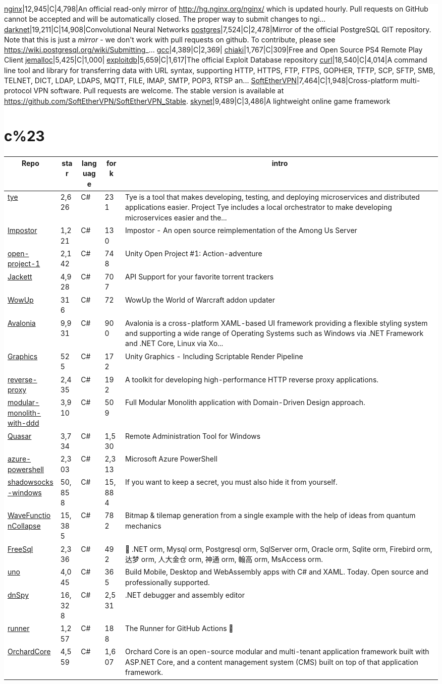 [nginx](https://github.com/nginx/nginx)|12,945|C|4,798|An official read-only mirror of http://hg.nginx.org/nginx/ which is updated hourly. Pull requests on GitHub cannot be accepted and will be automatically closed. The proper way to submit changes to ngi...
[darknet](https://github.com/pjreddie/darknet)|19,211|C|14,908|Convolutional Neural Networks
[postgres](https://github.com/postgres/postgres)|7,524|C|2,478|Mirror of the official PostgreSQL GIT repository. Note that this is just a *mirror* - we don't work with pull requests on github. To contribute, please see https://wiki.postgresql.org/wiki/Submitting_...
[gcc](https://github.com/gcc-mirror/gcc)|4,389|C|2,369|
[chiaki](https://github.com/thestr4ng3r/chiaki)|1,767|C|309|Free and Open Source PS4 Remote Play Client
[jemalloc](https://github.com/jemalloc/jemalloc)|5,425|C|1,000|
[exploitdb](https://github.com/offensive-security/exploitdb)|5,659|C|1,617|The official Exploit Database repository
[curl](https://github.com/curl/curl)|18,540|C|4,014|A command line tool and library for transferring data with URL syntax, supporting HTTP, HTTPS, FTP, FTPS, GOPHER, TFTP, SCP, SFTP, SMB, TELNET, DICT, LDAP, LDAPS, MQTT, FILE, IMAP, SMTP, POP3, RTSP an...
[SoftEtherVPN](https://github.com/SoftEtherVPN/SoftEtherVPN)|7,464|C|1,948|Cross-platform multi-protocol VPN software. Pull requests are welcome. The stable version is available at https://github.com/SoftEtherVPN/SoftEtherVPN_Stable.
[skynet](https://github.com/cloudwu/skynet)|9,489|C|3,486|A lightweight online game framework


# c%23

Repo|star|language|fork|intro
-|-|-|-|-
[tye](https://github.com/dotnet/tye)|2,626|C#|231|Tye is a tool that makes developing, testing, and deploying microservices and distributed applications easier. Project Tye includes a local orchestrator to make developing microservices easier and the...
[Impostor](https://github.com/Impostor/Impostor)|1,221|C#|130|Impostor - An open source reimplementation of the Among Us Server
[open-project-1](https://github.com/UnityTechnologies/open-project-1)|2,142|C#|748|Unity Open Project #1: Action-adventure
[Jackett](https://github.com/Jackett/Jackett)|4,928|C#|707|API Support for your favorite torrent trackers
[WowUp](https://github.com/WowUp/WowUp)|316|C#|72|WowUp the World of Warcraft addon updater
[Avalonia](https://github.com/AvaloniaUI/Avalonia)|9,931|C#|900|Avalonia is a cross-platform XAML-based UI framework providing a flexible styling system and supporting a wide range of Operating Systems such as Windows via .NET Framework and .NET Core, Linux via Xo...
[Graphics](https://github.com/Unity-Technologies/Graphics)|525|C#|172|Unity Graphics - Including Scriptable Render Pipeline
[reverse-proxy](https://github.com/microsoft/reverse-proxy)|2,435|C#|192|A toolkit for developing high-performance HTTP reverse proxy applications.
[modular-monolith-with-ddd](https://github.com/kgrzybek/modular-monolith-with-ddd)|3,910|C#|509|Full Modular Monolith application with Domain-Driven Design approach.
[Quasar](https://github.com/quasar/Quasar)|3,734|C#|1,530|Remote Administration Tool for Windows
[azure-powershell](https://github.com/Azure/azure-powershell)|2,303|C#|2,313|Microsoft Azure PowerShell
[shadowsocks-windows](https://github.com/shadowsocks/shadowsocks-windows)|50,858|C#|15,884|If you want to keep a secret, you must also hide it from yourself.
[WaveFunctionCollapse](https://github.com/mxgmn/WaveFunctionCollapse)|15,385|C#|782|Bitmap & tilemap generation from a single example with the help of ideas from quantum mechanics
[FreeSql](https://github.com/dotnetcore/FreeSql)|2,336|C#|492|🦄 .NET orm, Mysql orm, Postgresql orm, SqlServer orm, Oracle orm, Sqlite orm, Firebird orm, 达梦 orm, 人大金仓 orm, 神通 orm, 翰高 orm, MsAccess orm.
[uno](https://github.com/unoplatform/uno)|4,045|C#|365|Build Mobile, Desktop and WebAssembly apps with C# and XAML. Today. Open source and professionally supported.
[dnSpy](https://github.com/dnSpy/dnSpy)|16,328|C#|2,531|.NET debugger and assembly editor
[runner](https://github.com/actions/runner)|1,257|C#|188|The Runner for GitHub Actions 🚀
[OrchardCore](https://github.com/OrchardCMS/OrchardCore)|4,559|C#|1,607|Orchard Core is an open-source modular and multi-tenant application framework built with ASP.NET Core, and a content management system (CMS) built on top of that application framework.